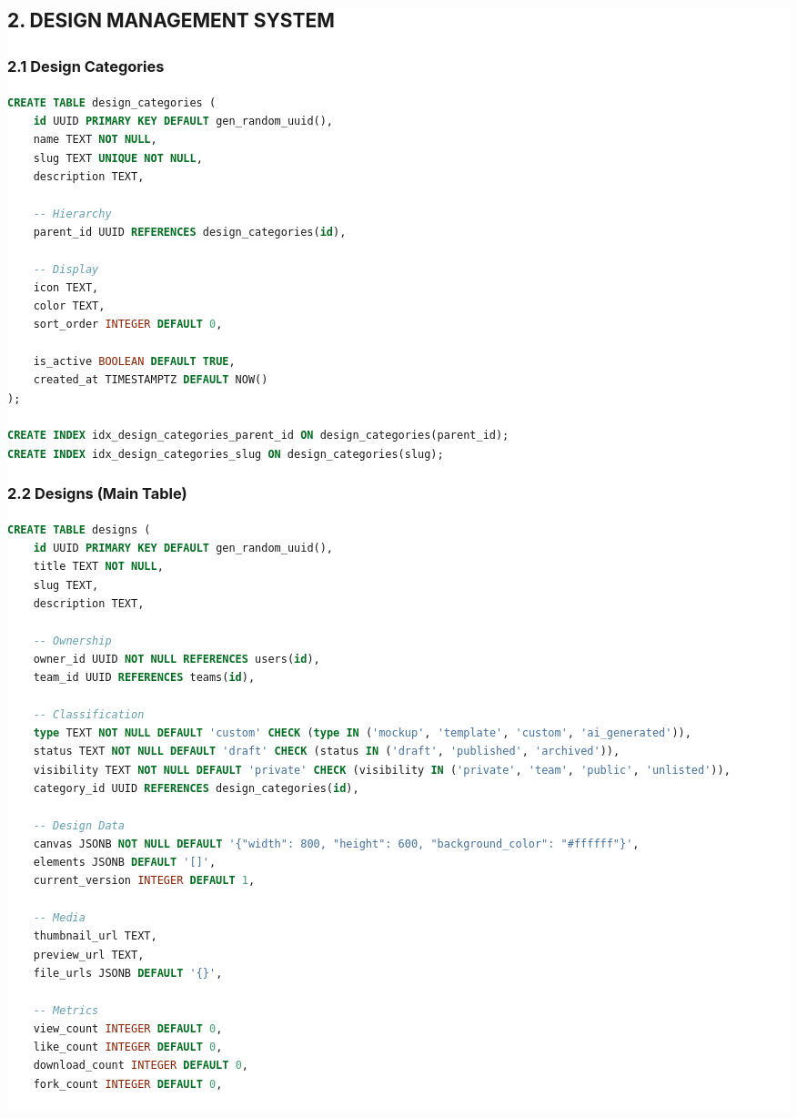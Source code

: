 
## 2. DESIGN MANAGEMENT SYSTEM

### 2.1 Design Categories
```sql
CREATE TABLE design_categories (
    id UUID PRIMARY KEY DEFAULT gen_random_uuid(),
    name TEXT NOT NULL,
    slug TEXT UNIQUE NOT NULL,
    description TEXT,
    
    -- Hierarchy
    parent_id UUID REFERENCES design_categories(id),
    
    -- Display
    icon TEXT,
    color TEXT,
    sort_order INTEGER DEFAULT 0,
    
    is_active BOOLEAN DEFAULT TRUE,
    created_at TIMESTAMPTZ DEFAULT NOW()
);

CREATE INDEX idx_design_categories_parent_id ON design_categories(parent_id);
CREATE INDEX idx_design_categories_slug ON design_categories(slug);
```

### 2.2 Designs (Main Table)
```sql
CREATE TABLE designs (
    id UUID PRIMARY KEY DEFAULT gen_random_uuid(),
    title TEXT NOT NULL,
    slug TEXT,
    description TEXT,
    
    -- Ownership
    owner_id UUID NOT NULL REFERENCES users(id),
    team_id UUID REFERENCES teams(id),
    
    -- Classification
    type TEXT NOT NULL DEFAULT 'custom' CHECK (type IN ('mockup', 'template', 'custom', 'ai_generated')),
    status TEXT NOT NULL DEFAULT 'draft' CHECK (status IN ('draft', 'published', 'archived')),
    visibility TEXT NOT NULL DEFAULT 'private' CHECK (visibility IN ('private', 'team', 'public', 'unlisted')),
    category_id UUID REFERENCES design_categories(id),
    
    -- Design Data
    canvas JSONB NOT NULL DEFAULT '{"width": 800, "height": 600, "background_color": "#ffffff"}',
    elements JSONB DEFAULT '[]',
    current_version INTEGER DEFAULT 1,
    
    -- Media
    thumbnail_url TEXT,
    preview_url TEXT,
    file_urls JSONB DEFAULT '{}',
    
    -- Metrics
    view_count INTEGER DEFAULT 0,
    like_count INTEGER DEFAULT 0,
    download_count INTEGER DEFAULT 0,
    fork_count INTEGER DEFAULT 0,
    
```